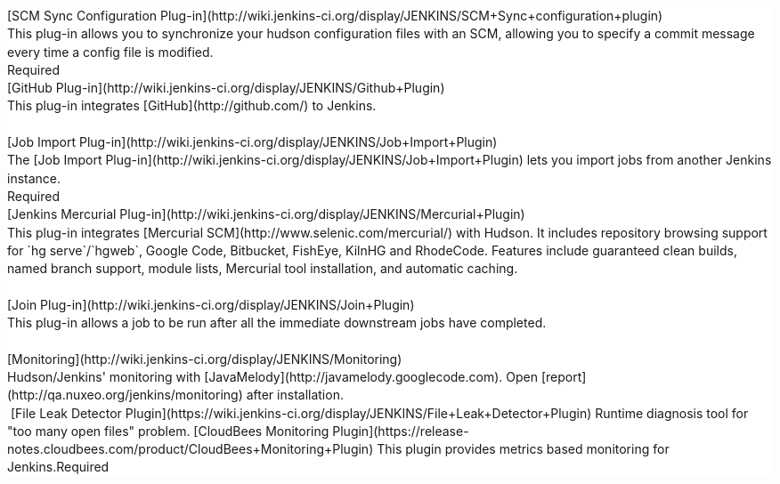 <div>[SCM Sync Configuration Plug-in](http://wiki.jenkins-ci.org/display/JENKINS/SCM+Sync+configuration+plugin)</div>

<div class="excerpt">

<div>This plug-in allows you to synchronize your hudson configuration files with an SCM, allowing you to specify a commit message every time a config file is modified.</div>

</div>

</td></tr><tr><td colspan="1">Required</td><td colspan="1">

<div>[GitHub Plug-in](http://wiki.jenkins-ci.org/display/JENKINS/Github+Plugin)</div>

<div class="excerpt">

<div>This plug-in integrates [GitHub](http://github.com/) to Jenkins.</div>

</div>

</td></tr><tr><td colspan="1">&nbsp;</td><td colspan="1">

<div>[Job Import Plug-in](http://wiki.jenkins-ci.org/display/JENKINS/Job+Import+Plugin)</div>

<div class="excerpt">

<div>The [Job Import Plug-in](http://wiki.jenkins-ci.org/display/JENKINS/Job+Import+Plugin) lets you import jobs from another Jenkins instance.</div>

</div>

</td></tr><tr><td colspan="1">Required</td><td colspan="1">

<div>[Jenkins Mercurial Plug-in](http://wiki.jenkins-ci.org/display/JENKINS/Mercurial+Plugin)</div>

<div class="excerpt">

<div>This plug-in integrates [Mercurial SCM](http://www.selenic.com/mercurial/) with Hudson. It includes repository browsing support for `hg serve`/`hgweb`, Google Code, Bitbucket, FishEye, KilnHG and RhodeCode. Features include guaranteed clean builds, named branch support, module lists, Mercurial tool installation, and automatic caching.</div>

</div>

</td></tr><tr><td colspan="1">&nbsp;</td><td colspan="1">

<div>[Join Plug-in](http://wiki.jenkins-ci.org/display/JENKINS/Join+Plugin)</div>

<div>This plug-in allows a job to be run after all the immediate downstream jobs have completed.</div>

</td></tr><tr><td colspan="1">&nbsp;</td><td colspan="1">

<div>[Monitoring](http://wiki.jenkins-ci.org/display/JENKINS/Monitoring)</div>

<div class="excerpt">

<div>Hudson/Jenkins' monitoring with [JavaMelody](http://javamelody.googlecode.com). Open [report](http://qa.nuxeo.org/jenkins/monitoring) after installation.</div>

</div>

</td></tr><tr><td colspan="1">&nbsp;</td><td colspan="1">[File Leak Detector Plugin](https://wiki.jenkins-ci.org/display/JENKINS/File+Leak+Detector+Plugin)
Runtime diagnosis tool for "too many open files" problem.</td></tr><tr><td colspan="1">&nbsp;</td><td colspan="1">[CloudBees Monitoring Plugin](https://release-notes.cloudbees.com/product/CloudBees+Monitoring+Plugin)
This plugin provides metrics based monitoring for Jenkins.</td></tr><tr><td colspan="1">Required</td><td colspan="1">
